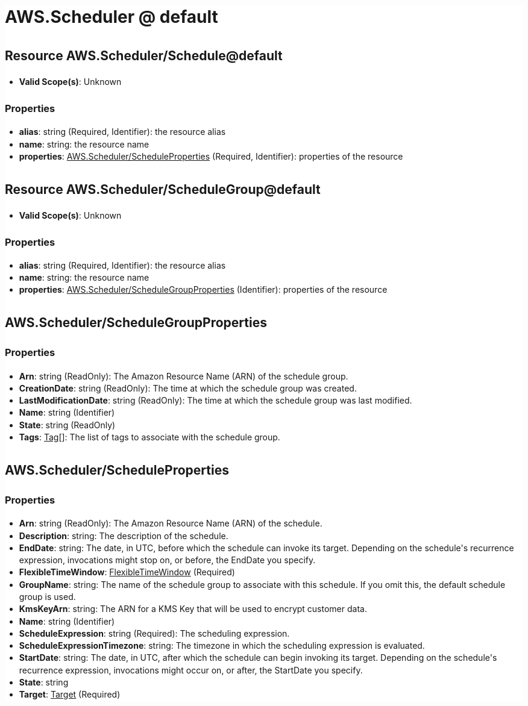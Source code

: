 # AWS.Scheduler @ default

## Resource AWS.Scheduler/Schedule@default
* **Valid Scope(s)**: Unknown
### Properties
* **alias**: string (Required, Identifier): the resource alias
* **name**: string: the resource name
* **properties**: [AWS.Scheduler/ScheduleProperties](#awsschedulerscheduleproperties) (Required, Identifier): properties of the resource

## Resource AWS.Scheduler/ScheduleGroup@default
* **Valid Scope(s)**: Unknown
### Properties
* **alias**: string (Required, Identifier): the resource alias
* **name**: string: the resource name
* **properties**: [AWS.Scheduler/ScheduleGroupProperties](#awsschedulerschedulegroupproperties) (Identifier): properties of the resource

## AWS.Scheduler/ScheduleGroupProperties
### Properties
* **Arn**: string (ReadOnly): The Amazon Resource Name (ARN) of the schedule group.
* **CreationDate**: string (ReadOnly): The time at which the schedule group was created.
* **LastModificationDate**: string (ReadOnly): The time at which the schedule group was last modified.
* **Name**: string (Identifier)
* **State**: string (ReadOnly)
* **Tags**: [Tag](#tag)[]: The list of tags to associate with the schedule group.

## AWS.Scheduler/ScheduleProperties
### Properties
* **Arn**: string (ReadOnly): The Amazon Resource Name (ARN) of the schedule.
* **Description**: string: The description of the schedule.
* **EndDate**: string: The date, in UTC, before which the schedule can invoke its target. Depending on the schedule's recurrence expression, invocations might stop on, or before, the EndDate you specify.
* **FlexibleTimeWindow**: [FlexibleTimeWindow](#flexibletimewindow) (Required)
* **GroupName**: string: The name of the schedule group to associate with this schedule. If you omit this, the default schedule group is used.
* **KmsKeyArn**: string: The ARN for a KMS Key that will be used to encrypt customer data.
* **Name**: string (Identifier)
* **ScheduleExpression**: string (Required): The scheduling expression.
* **ScheduleExpressionTimezone**: string: The timezone in which the scheduling expression is evaluated.
* **StartDate**: string: The date, in UTC, after which the schedule can begin invoking its target. Depending on the schedule's recurrence expression, invocations might occur on, or after, the StartDate you specify.
* **State**: string
* **Target**: [Target](#target) (Required)
